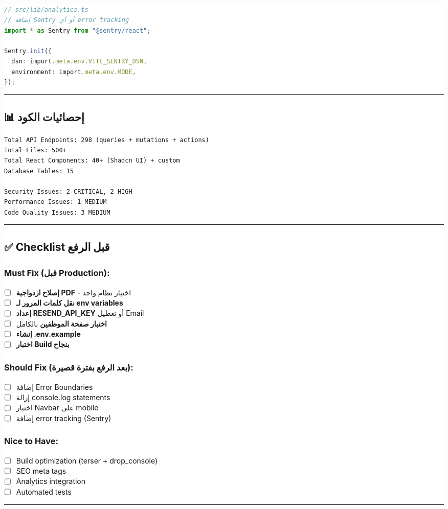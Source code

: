 ```typescript
// src/lib/analytics.ts
// إضافة Sentry أو أي error tracking
import * as Sentry from "@sentry/react";

Sentry.init({
  dsn: import.meta.env.VITE_SENTRY_DSN,
  environment: import.meta.env.MODE,
});
```

---

## 📊 **إحصائيات الكود**

```
Total API Endpoints: 298 (queries + mutations + actions)
Total Files: 500+
Total React Components: 40+ (Shadcn UI) + custom
Database Tables: 15

Security Issues: 2 CRITICAL, 2 HIGH
Performance Issues: 1 MEDIUM
Code Quality Issues: 3 MEDIUM
```

---

## ✅ **Checklist قبل الرفع**

### **Must Fix (قبل Production):**
- [ ] **إصلاح ازدواجية PDF** - اختيار نظام واحد
- [ ] **نقل كلمات المرور لـ env variables**
- [ ] **إعداد RESEND_API_KEY** أو تعطيل Email
- [ ] **اختبار صفحة الموظفين** بالكامل
- [ ] **إنشاء .env.example**
- [ ] **اختبار Build بنجاح**

### **Should Fix (بعد الرفع بفترة قصيرة):**
- [ ] إضافة Error Boundaries
- [ ] إزالة console.log statements
- [ ] اختبار Navbar على mobile
- [ ] إضافة error tracking (Sentry)

### **Nice to Have:**
- [ ] Build optimization (terser + drop_console)
- [ ] SEO meta tags
- [ ] Analytics integration
- [ ] Automated tests

---
